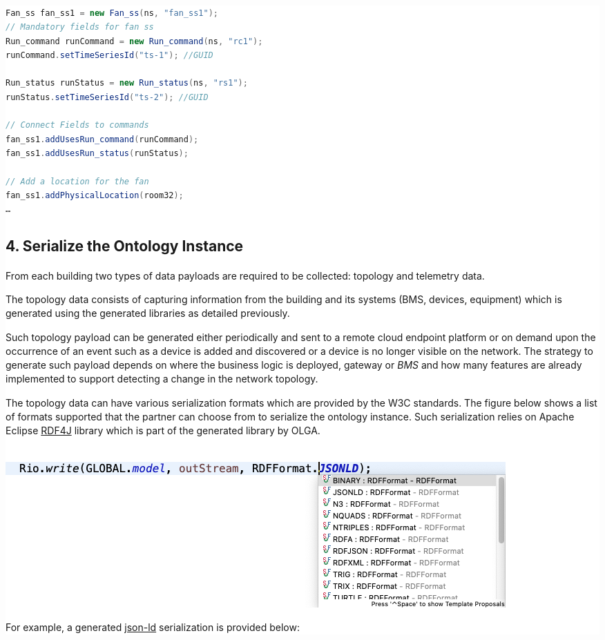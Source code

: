```java
Fan_ss fan_ss1 = new Fan_ss(ns, "fan_ss1");
// Mandatory fields for fan ss
Run_command runCommand = new Run_command(ns, "rc1");
runCommand.setTimeSeriesId("ts-1"); //GUID

Run_status runStatus = new Run_status(ns, "rs1");
runStatus.setTimeSeriesId("ts-2"); //GUID

// Connect Fields to commands
fan_ss1.addUsesRun_command(runCommand);
fan_ss1.addUsesRun_status(runStatus);

// Add a location for the fan
fan_ss1.addPhysicalLocation(room32);
…
```

## 4. Serialize the Ontology Instance

From each building two types of data payloads are required to be collected: topology and telemetry data.

The topology data consists of capturing information from the building and its systems (BMS, devices, equipment) which is generated using the generated libraries as detailed previously.

Such topology payload can be generated either periodically and sent to a remote cloud endpoint platform or on demand upon the occurrence of an event such as a device is added and discovered or a device is no longer visible on the network. The strategy to generate such payload depends on where the business logic is deployed, gateway or _BMS_ and how many features are already implemented to support detecting a change in the network topology.

The topology data can have various serialization formats which are provided by the W3C standards. The figure below shows a list of formats supported that the partner can choose from to serialize the ontology instance. Such serialization relies on Apache Eclipse [RDF4J](https://rdf4j.org/) library which is part of the generated library by OLGA.
 
![](./figures/serialization.png)


For example, a generated [json-ld](https://json-ld.org) serialization is provided below:
